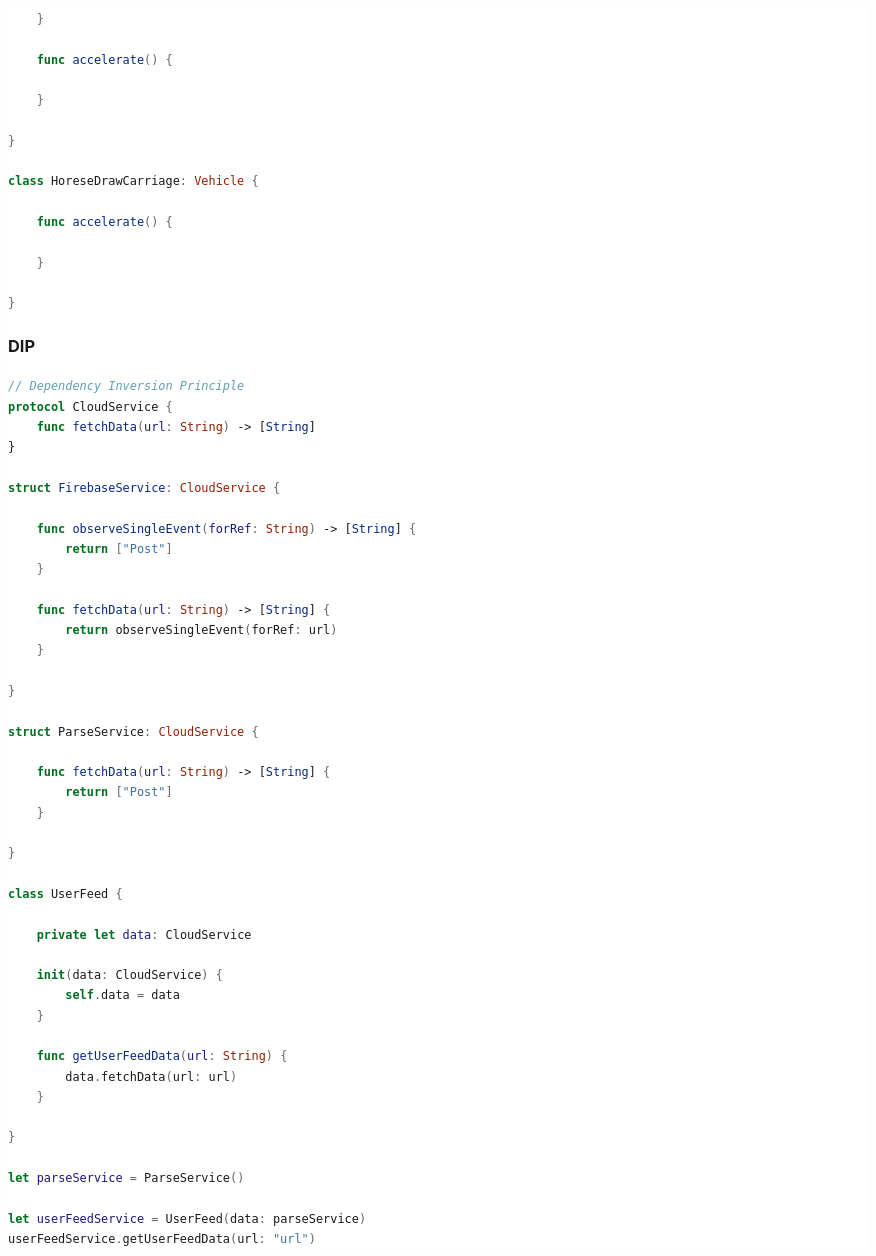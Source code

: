 ```swift
    }
    
    func accelerate() {
        
    }
    
}

class HoreseDrawCarriage: Vehicle {

    func accelerate() {
        
    }
    
}
```

### DIP

```swift
// Dependency Inversion Principle
protocol CloudService {
    func fetchData(url: String) -> [String]
}

struct FirebaseService: CloudService {
    
    func observeSingleEvent(forRef: String) -> [String] {
        return ["Post"]
    }
    
    func fetchData(url: String) -> [String] {
        return observeSingleEvent(forRef: url)
    }
    
}

struct ParseService: CloudService {
    
    func fetchData(url: String) -> [String] {
        return ["Post"]
    }
    
}

class UserFeed {
    
    private let data: CloudService
    
    init(data: CloudService) {
        self.data = data
    }
    
    func getUserFeedData(url: String) {
        data.fetchData(url: url)
    }
    
}

let parseService = ParseService()

let userFeedService = UserFeed(data: parseService)
userFeedService.getUserFeedData(url: "url")
```